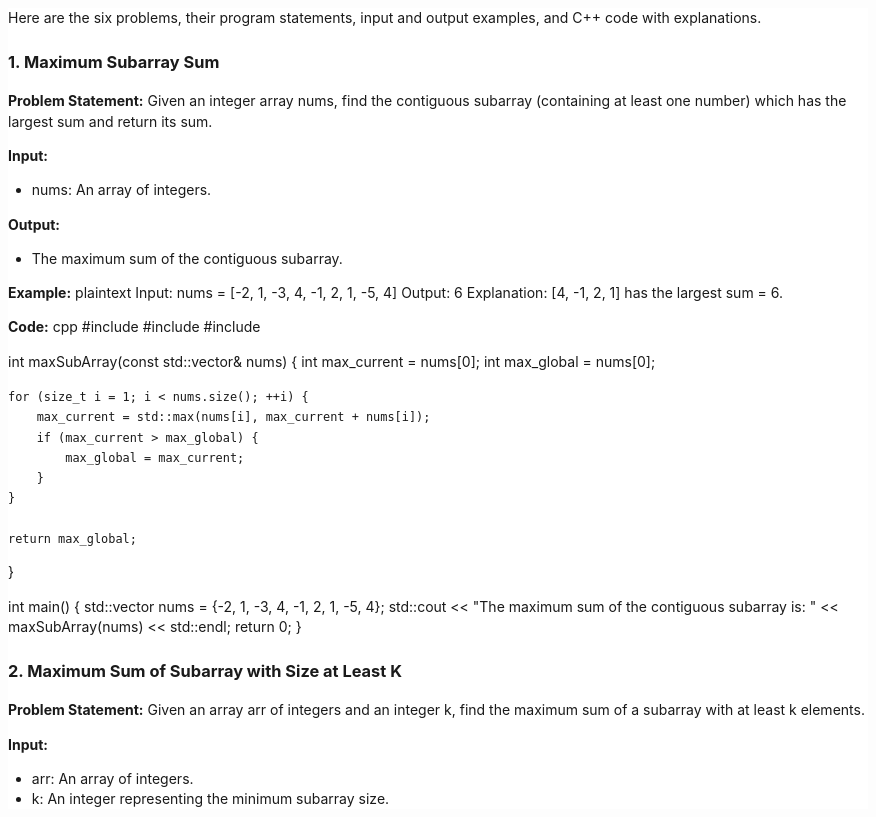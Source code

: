 Here are the six problems, their program statements, input and output examples, and C++ code with explanations.

### 1. Maximum Subarray Sum

**Problem Statement:**
Given an integer array nums, find the contiguous subarray (containing at least one number) which has the largest sum and return its sum.

**Input:**
- nums: An array of integers.

**Output:**
- The maximum sum of the contiguous subarray.

**Example:**
plaintext
Input: nums = [-2, 1, -3, 4, -1, 2, 1, -5, 4]
Output: 6
Explanation: [4, -1, 2, 1] has the largest sum = 6.


**Code:**
cpp
#include <iostream>
#include <vector>
#include <algorithm>

int maxSubArray(const std::vector<int>& nums) {
    int max_current = nums[0];
    int max_global = nums[0];

    for (size_t i = 1; i < nums.size(); ++i) {
        max_current = std::max(nums[i], max_current + nums[i]);
        if (max_current > max_global) {
            max_global = max_current;
        }
    }

    return max_global;
}

int main() {
    std::vector<int> nums = {-2, 1, -3, 4, -1, 2, 1, -5, 4};
    std::cout << "The maximum sum of the contiguous subarray is: " << maxSubArray(nums) << std::endl;
    return 0;
}


### 2. Maximum Sum of Subarray with Size at Least K

**Problem Statement:**
Given an array arr of integers and an integer k, find the maximum sum of a subarray with at least k elements.

**Input:**
- arr: An array of integers.
- k: An integer representing the minimum subarray size.
